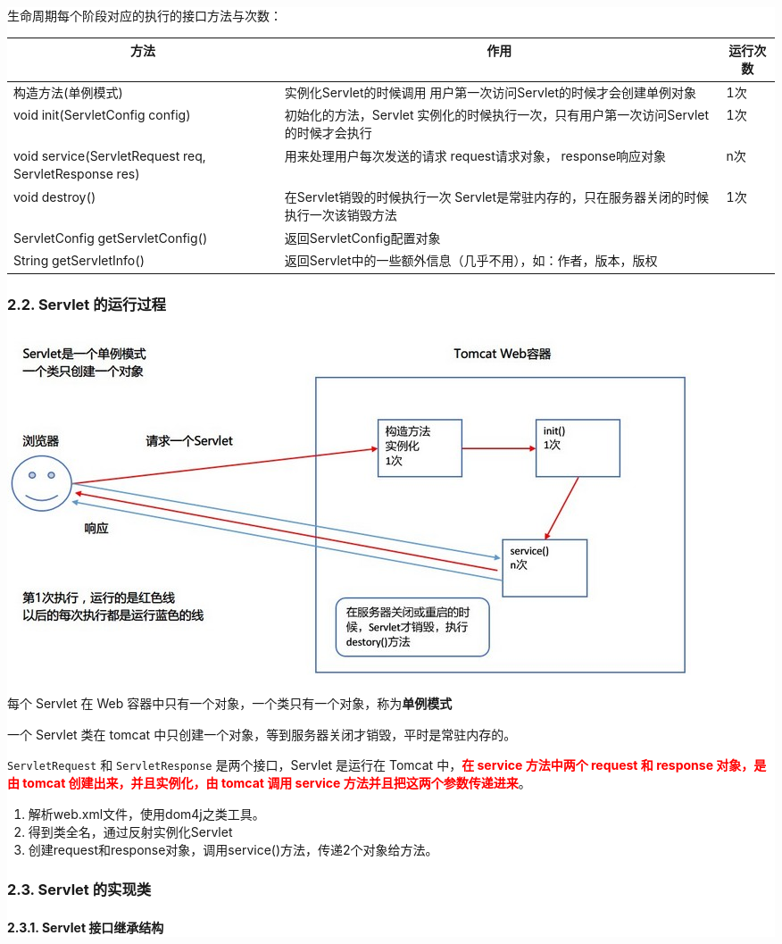 生命周期每个阶段对应的执行的接口方法与次数：

|                          方法                          |                                     作用                                      | 运行次数 |
| ----------------------------------------------------- | ---------------------------------------------------------------------------- | ------- |
| 构造方法(单例模式)                                       | 实例化Servlet的时候调用  用户第一次访问Servlet的时候才会创建单例对象                  | 1次     |
| void init(ServletConfig config)                       | 初始化的方法，Servlet 实例化的时候执行一次，只有用户第一次访问Servlet的时候才会执行      | 1次     |
| void service(ServletRequest req, ServletResponse res) | 用来处理用户每次发送的请求  request请求对象，  response响应对象                      | n次     |
| void destroy()                                        | 在Servlet销毁的时候执行一次  Servlet是常驻内存的，只在服务器关闭的时候执行一次该销毁方法 | 1次     |
| ServletConfig getServletConfig()                      | 返回ServletConfig配置对象                                                      |         |
| String getServletInfo()                               | 返回Servlet中的一些额外信息（几乎不用），如：作者，版本，版权                         |         |

### 2.2. Servlet 的运行过程

![](images/599891323237152.jpg)

每个 Servlet 在 Web 容器中只有一个对象，一个类只有一个对象，称为**单例模式**

一个 Servlet 类在 tomcat 中只创建一个对象，等到服务器关闭才销毁，平时是常驻内存的。 

`ServletRequest` 和 `ServletResponse` 是两个接口，Servlet 是运行在 Tomcat 中，<font color=red>**在 service 方法中两个 request 和 response 对象，是由 tomcat 创建出来，并且实例化，由 tomcat 调用 service 方法并且把这两个参数传递进来**</font>。

1. 解析web.xml文件，使用dom4j之类工具。
2. 得到类全名，通过反射实例化Servlet
3. 创建request和response对象，调用service()方法，传递2个对象给方法。

### 2.3. Servlet 的实现类

#### 2.3.1. Servlet 接口继承结构
